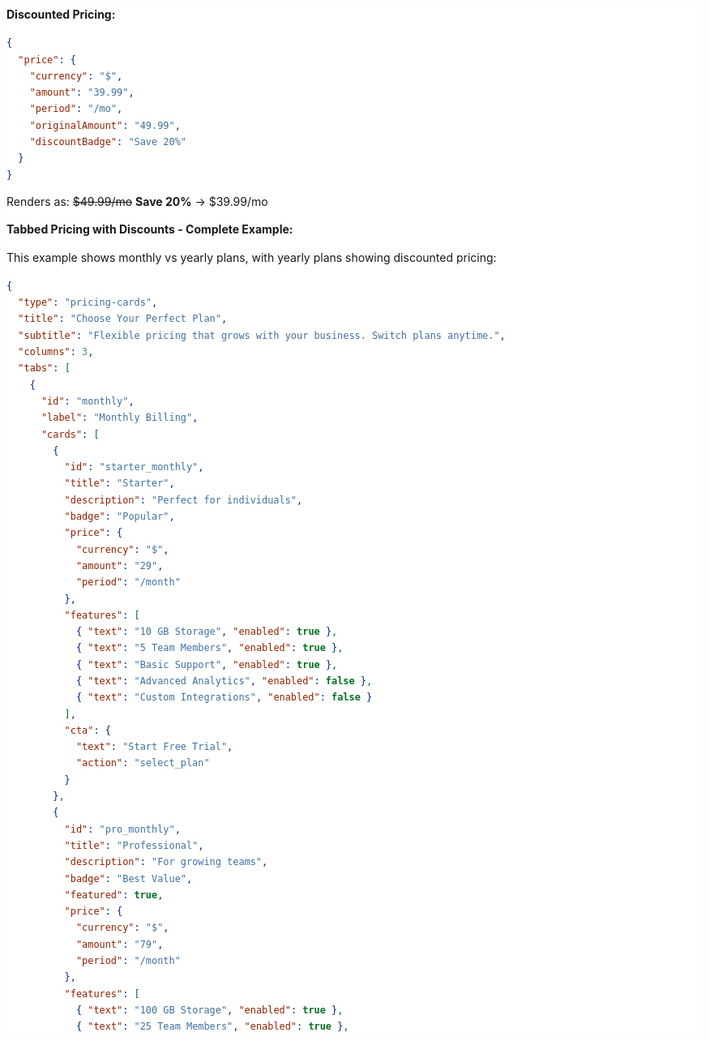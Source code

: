 **Discounted Pricing:**
```json
{
  "price": {
    "currency": "$",
    "amount": "39.99",
    "period": "/mo",
    "originalAmount": "49.99",
    "discountBadge": "Save 20%"
  }
}
```
Renders as: ~~$49.99/mo~~ **Save 20%** → $39.99/mo

**Tabbed Pricing with Discounts - Complete Example:**

This example shows monthly vs yearly plans, with yearly plans showing discounted pricing:

```json
{
  "type": "pricing-cards",
  "title": "Choose Your Perfect Plan",
  "subtitle": "Flexible pricing that grows with your business. Switch plans anytime.",
  "columns": 3,
  "tabs": [
    {
      "id": "monthly",
      "label": "Monthly Billing",
      "cards": [
        {
          "id": "starter_monthly",
          "title": "Starter",
          "description": "Perfect for individuals",
          "badge": "Popular",
          "price": {
            "currency": "$",
            "amount": "29",
            "period": "/month"
          },
          "features": [
            { "text": "10 GB Storage", "enabled": true },
            { "text": "5 Team Members", "enabled": true },
            { "text": "Basic Support", "enabled": true },
            { "text": "Advanced Analytics", "enabled": false },
            { "text": "Custom Integrations", "enabled": false }
          ],
          "cta": {
            "text": "Start Free Trial",
            "action": "select_plan"
          }
        },
        {
          "id": "pro_monthly",
          "title": "Professional",
          "description": "For growing teams",
          "badge": "Best Value",
          "featured": true,
          "price": {
            "currency": "$",
            "amount": "79",
            "period": "/month"
          },
          "features": [
            { "text": "100 GB Storage", "enabled": true },
            { "text": "25 Team Members", "enabled": true },
```
